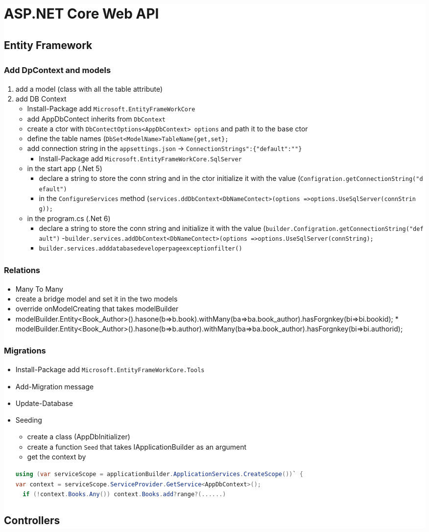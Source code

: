 # ASP.NET Core Web API

## Entity Framework

### Add DpContext and models

1. add a model (class with all the table attribute)
2. add DB Context
   - Install-Package add `Microsoft.EntityFrameWorkCore`
   - add AppDbContect inherits from `DbContext`
   - create a ctor with `DbContectOptions<AppDbContext> options` and path it to the base ctor
   - define the table names (`DbSet<ModelName>TableName{get,set};`
   - add connection string in the `appsettings.json` -> `ConnectionStrings":{"default":""}`
     - Install-Package add `Microsoft.EntityFrameWorkCore.SqlServer`
   - in the start app (.Net 5)
     - declare a string to store the conn string and in the ctor initialize it with the value (`Configration.getConnectionString("default")`
     - in the `ConfigureServices` method (`services.ddDbContext<DbNameContect>(options =>options.UseSqlServer(connString));`
   - in the program.cs (.Net 6)
     - declare a string to store the conn string and initialize it with the value (`builder.Configration.getConnectionString("default")` -`builder.services.addDbContext<DbNameContect>(options =>options.UseSqlServer(connString);`
     - `builder.services.adddatabasedeveloperpageexceptionfilter()`

### Relations

- Many To Many
- create a bridge model and set it in the two models
- override onModelCreating that takes modelBuilder
- modelBuilder.Entity<Book_Author>().hasone(b=>b.book).withMany(ba=>ba.book_author).hasForgnkey(bi=>bi.bookid); \* modelBuilder.Entity<Book_Author>().hasone(b=>b.author).withMany(ba=>ba.book_author).hasForgnkey(bi=>bi.authorid);

### Migrations

- Install-Package add `Microsoft.EntityFrameWorkCore.Tools`
- Add-Migration message
- Update-Database
- Seeding
  - create a class (AppDbInitializer)
  - create a function `Seed` that takes IApplicationBuilder as an argument
  - get the context by

  ```C#
  using (var serviceScope = applicationBuilder.ApplicationServices.CreateScope())` {
  var context = serviceScope.ServiceProvider.GetService<AppDbContext>();
    if (!context.Books.Any()) context.Books.add?range?(......)
  ```

## Controllers
